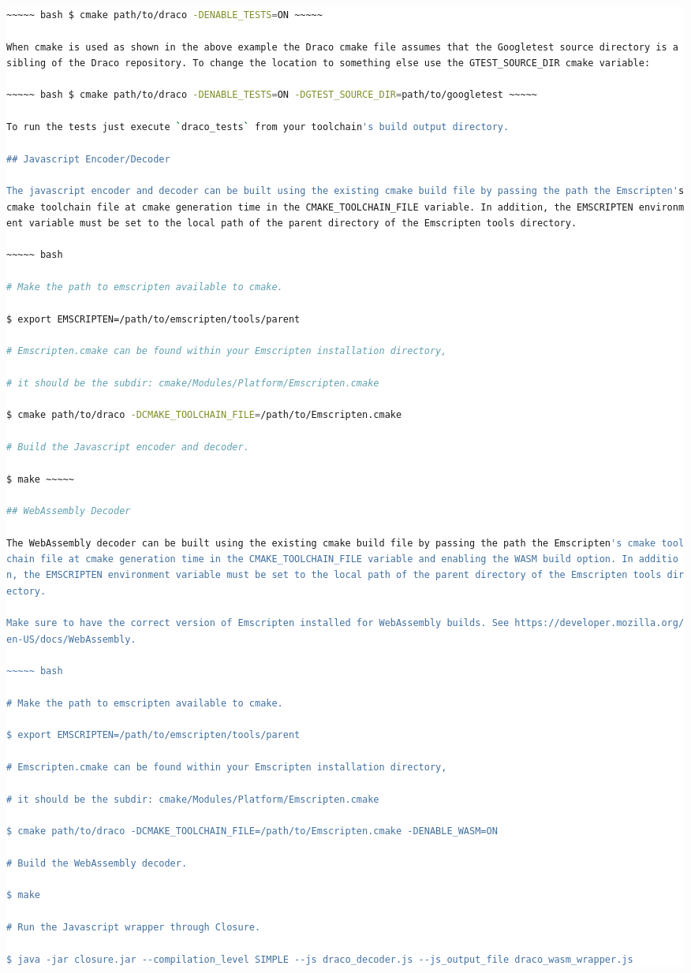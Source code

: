 ~~~~~ bash $ cmake path/to/draco ~~~~~
~~~~~ bash $ cmake path/to/draco -DENABLE_TESTS=ON ~~~~~

When cmake is used as shown in the above example the Draco cmake file assumes that the Googletest source directory is a sibling of the Draco repository. To change the location to something else use the GTEST_SOURCE_DIR cmake variable:

~~~~~ bash $ cmake path/to/draco -DENABLE_TESTS=ON -DGTEST_SOURCE_DIR=path/to/googletest ~~~~~

To run the tests just execute `draco_tests` from your toolchain's build output directory.

## Javascript Encoder/Decoder

The javascript encoder and decoder can be built using the existing cmake build file by passing the path the Emscripten's cmake toolchain file at cmake generation time in the CMAKE_TOOLCHAIN_FILE variable. In addition, the EMSCRIPTEN environment variable must be set to the local path of the parent directory of the Emscripten tools directory.

~~~~~ bash

# Make the path to emscripten available to cmake.

$ export EMSCRIPTEN=/path/to/emscripten/tools/parent

# Emscripten.cmake can be found within your Emscripten installation directory,

# it should be the subdir: cmake/Modules/Platform/Emscripten.cmake

$ cmake path/to/draco -DCMAKE_TOOLCHAIN_FILE=/path/to/Emscripten.cmake

# Build the Javascript encoder and decoder.

$ make ~~~~~

## WebAssembly Decoder

The WebAssembly decoder can be built using the existing cmake build file by passing the path the Emscripten's cmake toolchain file at cmake generation time in the CMAKE_TOOLCHAIN_FILE variable and enabling the WASM build option. In addition, the EMSCRIPTEN environment variable must be set to the local path of the parent directory of the Emscripten tools directory.

Make sure to have the correct version of Emscripten installed for WebAssembly builds. See https://developer.mozilla.org/en-US/docs/WebAssembly.

~~~~~ bash

# Make the path to emscripten available to cmake.

$ export EMSCRIPTEN=/path/to/emscripten/tools/parent

# Emscripten.cmake can be found within your Emscripten installation directory,

# it should be the subdir: cmake/Modules/Platform/Emscripten.cmake

$ cmake path/to/draco -DCMAKE_TOOLCHAIN_FILE=/path/to/Emscripten.cmake -DENABLE_WASM=ON

# Build the WebAssembly decoder.

$ make

# Run the Javascript wrapper through Closure.

$ java -jar closure.jar --compilation_level SIMPLE --js draco_decoder.js --js_output_file draco_wasm_wrapper.js

~~~~~